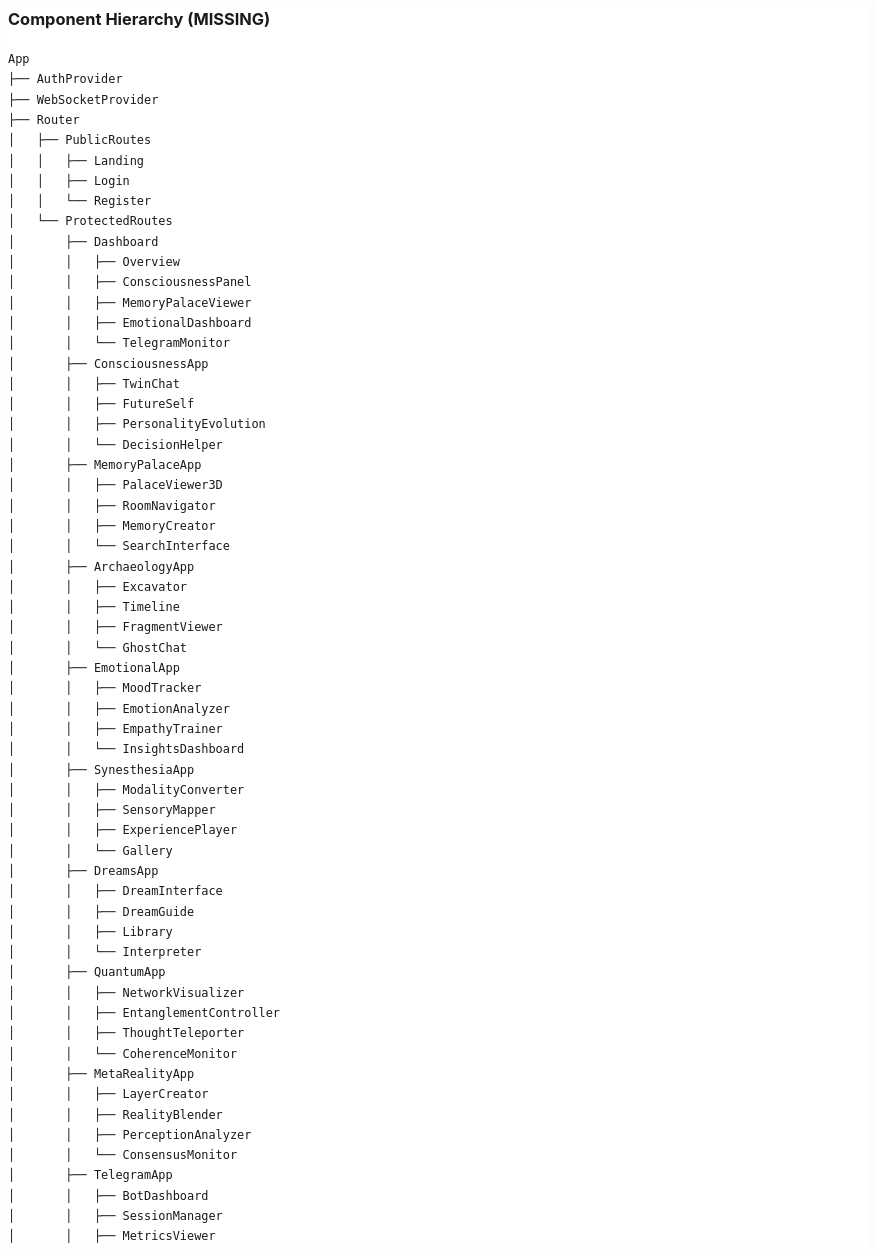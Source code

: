 ```javascript
```

### Component Hierarchy (MISSING)
```
App
├── AuthProvider
├── WebSocketProvider  
├── Router
│   ├── PublicRoutes
│   │   ├── Landing
│   │   ├── Login
│   │   └── Register
│   └── ProtectedRoutes
│       ├── Dashboard
│       │   ├── Overview
│       │   ├── ConsciousnessPanel
│       │   ├── MemoryPalaceViewer
│       │   ├── EmotionalDashboard
│       │   └── TelegramMonitor
│       ├── ConsciousnessApp
│       │   ├── TwinChat
│       │   ├── FutureSelf
│       │   ├── PersonalityEvolution
│       │   └── DecisionHelper
│       ├── MemoryPalaceApp
│       │   ├── PalaceViewer3D
│       │   ├── RoomNavigator
│       │   ├── MemoryCreator
│       │   └── SearchInterface
│       ├── ArchaeologyApp
│       │   ├── Excavator
│       │   ├── Timeline
│       │   ├── FragmentViewer
│       │   └── GhostChat
│       ├── EmotionalApp
│       │   ├── MoodTracker
│       │   ├── EmotionAnalyzer
│       │   ├── EmpathyTrainer
│       │   └── InsightsDashboard
│       ├── SynesthesiaApp
│       │   ├── ModalityConverter
│       │   ├── SensoryMapper
│       │   ├── ExperiencePlayer
│       │   └── Gallery
│       ├── DreamsApp
│       │   ├── DreamInterface
│       │   ├── DreamGuide
│       │   ├── Library
│       │   └── Interpreter
│       ├── QuantumApp
│       │   ├── NetworkVisualizer
│       │   ├── EntanglementController
│       │   ├── ThoughtTeleporter
│       │   └── CoherenceMonitor
│       ├── MetaRealityApp
│       │   ├── LayerCreator
│       │   ├── RealityBlender
│       │   ├── PerceptionAnalyzer
│       │   └── ConsensusMonitor
│       ├── TelegramApp
│       │   ├── BotDashboard
│       │   ├── SessionManager
│       │   ├── MetricsViewer
```
